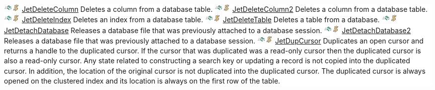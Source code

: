 <td><img src="../images/dn292146.pubmethod(exchg.10).gif" title="Public method" alt="Public method" /><img src="../images/dn292146.static(exchg.10).gif" title="Static member" alt="Static member" /></td>
<td><a href="dn292133(v=exchg.10).md">JetDeleteColumn</a></td>
<td>Deletes a column from a database table.</td>
</tr>
<tr class="odd">
<td><img src="../images/dn292146.pubmethod(exchg.10).gif" title="Public method" alt="Public method" /><img src="../images/dn292146.static(exchg.10).gif" title="Static member" alt="Static member" /></td>
<td><a href="dn292132(v=exchg.10).md">JetDeleteColumn2</a></td>
<td>Deletes a column from a database table.</td>
</tr>
<tr class="even">
<td><img src="../images/dn292146.pubmethod(exchg.10).gif" title="Public method" alt="Public method" /><img src="../images/dn292146.static(exchg.10).gif" title="Static member" alt="Static member" /></td>
<td><a href="dn292135(v=exchg.10).md">JetDeleteIndex</a></td>
<td>Deletes an index from a database table.</td>
</tr>
<tr class="odd">
<td><img src="../images/dn292146.pubmethod(exchg.10).gif" title="Public method" alt="Public method" /><img src="../images/dn292146.static(exchg.10).gif" title="Static member" alt="Static member" /></td>
<td><a href="dn292134(v=exchg.10).md">JetDeleteTable</a></td>
<td>Deletes a table from a database.</td>
</tr>
<tr class="even">
<td><img src="../images/dn292146.pubmethod(exchg.10).gif" title="Public method" alt="Public method" /><img src="../images/dn292146.static(exchg.10).gif" title="Static member" alt="Static member" /></td>
<td><a href="dn292139(v=exchg.10).md">JetDetachDatabase</a></td>
<td>Releases a database file that was previously attached to a database session.</td>
</tr>
<tr class="odd">
<td><img src="../images/dn292146.pubmethod(exchg.10).gif" title="Public method" alt="Public method" /><img src="../images/dn292146.static(exchg.10).gif" title="Static member" alt="Static member" /></td>
<td><a href="dn292136(v=exchg.10).md">JetDetachDatabase2</a></td>
<td>Releases a database file that was previously attached to a database session.</td>
</tr>
<tr class="even">
<td><img src="../images/dn292146.pubmethod(exchg.10).gif" title="Public method" alt="Public method" /><img src="../images/dn292146.static(exchg.10).gif" title="Static member" alt="Static member" /></td>
<td><a href="dn292137(v=exchg.10).md">JetDupCursor</a></td>
<td>Duplicates an open cursor and returns a handle to the duplicated cursor. If the cursor that was duplicated was a read-only cursor then the duplicated cursor is also a read-only cursor. Any state related to constructing a search key or updating a record is not copied into the duplicated cursor. In addition, the location of the original cursor is not duplicated into the duplicated cursor. The duplicated cursor is always opened on the clustered index and its location is always on the first row of the table.</td>
</tr>
<tr class="odd">